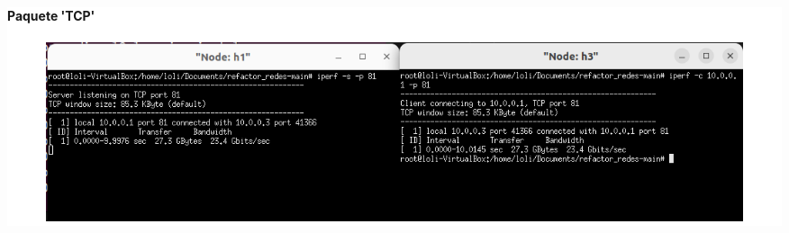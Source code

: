 #### Paquete 'TCP'

<p align="center">
  <img src="imagenes/no_aplica_regla_2.png" alt="Resultado de un envío de paquetes sin restricción alguna con 'TCP'." style="width:90%;"/>
</p>
